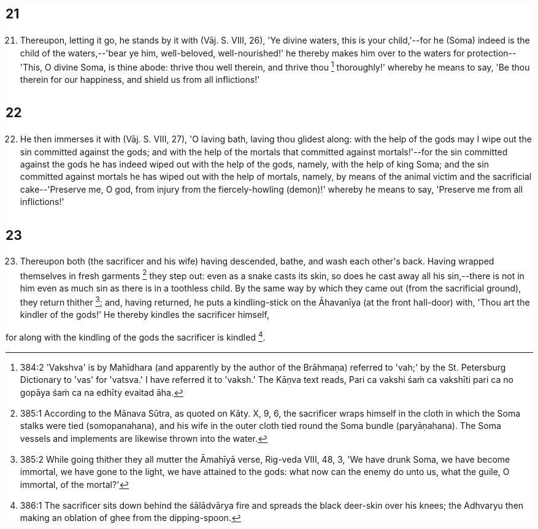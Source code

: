 [^egg_892]: 384:1 See part i, p. 249, note 1.

## 21
21. Thereupon, letting it go, he stands by it with (Vāj. S. VIII, 26), 'Ye divine waters, this is your child,'--for he (Soma) indeed is the child of the waters,--'bear ye him, well-beloved, well-nourished!' he thereby makes him over to the waters for protection--'This, O divine Soma, is thine abode: thrive thou well therein, and thrive thou [^egg_893] thoroughly!' whereby he means to say, 'Be thou therein for our happiness, and shield us from all inflictions!'

[^egg_893]: 384:2 'Vakshva' is by Mahīdhara (and apparently by the author of the Brāhmaṇa) referred to 'vah;' by the St. Petersburg Dictionary to 'vas' for 'vatsva.' I have referred it to 'vaksh.' The Kāṇva text reads, Pari ca vakshi śaṁ ca vakshīti pari ca no gopāya śaṁ ca na edhīty evaitad āha.

## 22
22. He then immerses it with (Vāj. S. VIII, 27), 'O laving bath, laving thou glidest along: with the help of the gods may I wipe out the sin committed against the gods; and with the help of the mortals that committed against mortals!'--for the sin committed against the gods he has indeed wiped out with the help of the gods, namely, with the help of king Soma; and the sin committed against mortals he has wiped out with the help of mortals, namely, by means of the animal victim and the sacrificial cake--'Preserve me, O god, from injury from the fiercely-howling (demon)!' whereby he means to say, 'Preserve me from all inflictions!'

## 23
23. Thereupon both (the sacrificer and his wife) having descended, bathe, and wash each other's back. Having wrapped themselves in fresh garments [^egg_894] they step out: even as a snake casts its skin, so does he cast away all his sin,--there is not in him even as much sin as there is in a toothless child. By the same way by which they came out (from the sacrificial ground), they return thither [^egg_895]; and, having returned, he puts a kindling-stick on the Āhavanīya (at the front hall-door) with, 'Thou art the kindler of the gods!' He thereby kindles the sacrificer himself,

[^egg_894]: 385:1 According to the Mānava Sūtra, as quoted on Kāty. X, 9, 6, the sacrificer wraps himself in the cloth in which the Soma stalks were tied (somopanahana), and his wife in the outer cloth tied round the Soma bundle (paryāṇahana). The Soma vessels and implements are likewise thrown into the water.

[^egg_895]: 385:2 While going thither they all mutter the Āmahīyā verse, Rig-veda VIII, 48, 3, 'We have drunk Soma, we have become immortal, we have gone to the light, we have attained to the gods: what now can the enemy do unto us, what the guile, O immortal, of the mortal?'

for along with the kindling of the gods the sacrificer is kindled [^egg_896].

[^egg_896]: 386:1 The sacrificer sits down behind the śālādvārya fire and spreads the black deer-skin over his knees; the Adhvaryu then making an oblation of ghee from the dipping-spoon.



[^egg_878]: 379:1 ? That is, as the Soma plants become juicy again, so the sacrificer has his vital sap or spirit restored.
[^egg_879]: 379:2 Or, according to the St. Petersburg Dictionary, 'they throw it into the water.'
[^egg_880]: 379:3 Or, whatever is connected with Soma (?). According to Kāty. X, 8, 12, 19 the throne (āsandī) and Audumbarī, as well as the Soma vessels, Droṇakalaśa, &c., are to be carried in the first place to the cātvāla, and from there to the water.
[^egg_881]: 379:4 See III, 2, 1, 18. The Pratiprasthātr̥ is silently to throw after the lady's zone and peg (for scratching herself).
[^egg_882]: 379:5 For the 'svagākāra,' see I, 8, 3, 11.
[^egg_883]: 380:1 Or, 'To the footless he has given to put down his feet:' in either sense it seems to be taken by the author of the Brāhmaṇa (and the St. Petersburg Dictionary). Perhaps, however, 'apade' had better be taken, with Mahīdhara (and Sāyaṇa?), in the sense of 'padarahite,' i.e. 'in the trackless (ether) he caused him (the sun) to plant his feet.' Similarly Ludwig, 'Im Ortlosen hat er sie die Füsse niedersetzen lassen.'
[^egg_884]: 380:2 'Eshā vai sarvam ati yad aticḥandaḥ,' Kāṇva text. Aticḥandas, i.e. over-metre, redundant metre, is the generic term for metres consisting of more than forty-eight syllables.
[^egg_885]: 380:3 All the priests, as well as the sacrificer, are to join in the  nidhana (finale, or concluding word of the Sāman). According to Kāty. X, 8, 16, 17 the Sāman is chanted thrice, viz. in starting from the cātvāla, midway, and at the water-side.
[^egg_886]: 381:1 Or guilt against Varuṇa. See p. 221, note 1.
[^egg_887]: 381:2 Agner yāvad vā yāvad vā. Cf. p. 371, note 3.
[^egg_888]: 382:1 For the usual five prayājas, see I, 5, 3, 8-13.
[^egg_889]: 382:2 As a rule, cakes on one potsherd are to be offered entire. The present cake, however, is to be an exception, and the usual two portions are to be cut from it. See part i, p. 192, note.
[^egg_890]: 383:1 See I, 7, 3, 7 seq.
[^egg_891]: 383:2 Professor Weber, Ind. Stud. X, p. 393, refers us to XIV, 9, 4, 33, where it is stated that the Vājasaneyin Adhvaryu has to study the Yajus of the Āditya R̥shi. One might also be inclined to think that, by 'Adityānām ayanam' and 'Aṅgirasām ayanam' the author intended to connect the Agnishṭoma with the sacrificial sessions designated by those terms, for which see Āśv. Śr. XII, 1-2; Ait. Br. IV, 17, with Haug's notes.